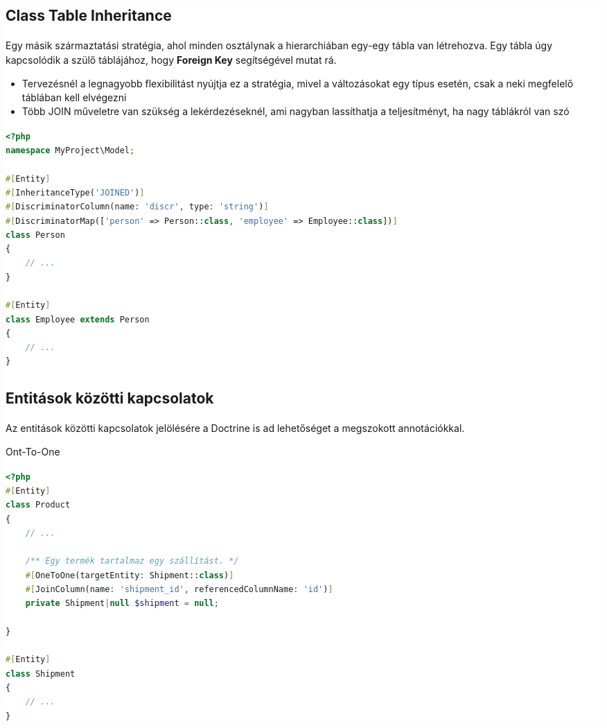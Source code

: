 ## Class Table Inheritance

Egy másik származtatási stratégia, ahol minden osztálynak a hierarchiában egy-egy tábla van létrehozva. Egy tábla úgy kapcsolódik a szülő táblájához, hogy **Foreign Key** segítségével mutat rá.

-   Tervezésnél a legnagyobb flexibilitást nyújtja ez a stratégia, mivel a változásokat egy típus esetén, csak a neki megfelelő táblában kell elvégezni
-   Több JOIN műveletre van szükség a lekérdezéseknél, ami nagyban lassíthatja a teljesítményt, ha nagy táblákról van szó

```php
<?php
namespace MyProject\Model;

#[Entity]
#[InheritanceType('JOINED')]
#[DiscriminatorColumn(name: 'discr', type: 'string')]
#[DiscriminatorMap(['person' => Person::class, 'employee' => Employee::class])]
class Person
{
    // ...
}

#[Entity]
class Employee extends Person
{
    // ...
}
```

## Entitások közötti kapcsolatok

Az entitások közötti kapcsolatok jelölésére a Doctrine is ad lehetőséget a megszokott annotációkkal.

Ont-To-One

```php
<?php
#[Entity]
class Product
{
    // ...

    /** Egy termék tartalmaz egy szállítást. */
    #[OneToOne(targetEntity: Shipment::class)]
    #[JoinColumn(name: 'shipment_id', referencedColumnName: 'id')]
    private Shipment|null $shipment = null;

}

#[Entity]
class Shipment
{
    // ...
}
```
